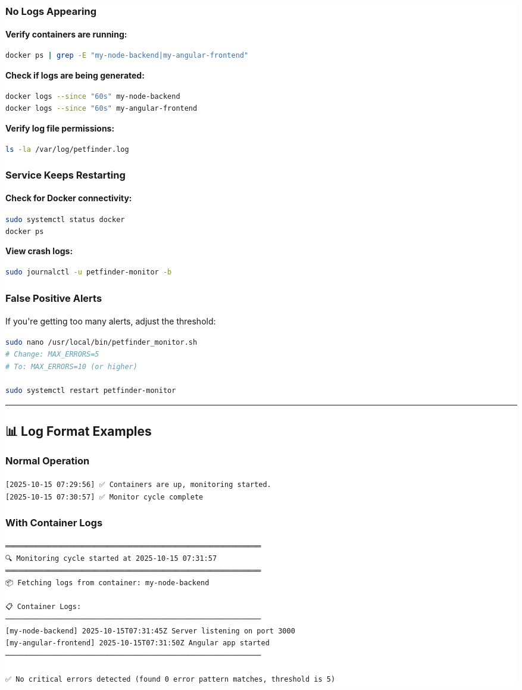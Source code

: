 ### No Logs Appearing

**Verify containers are running:**
```bash
docker ps | grep -E "my-node-backend|my-angular-frontend"
```

**Check if logs are being generated:**
```bash
docker logs --since "60s" my-node-backend
docker logs --since "60s" my-angular-frontend
```

**Verify log file permissions:**
```bash
ls -la /var/log/petfinder.log
```

### Service Keeps Restarting

**Check for Docker connectivity:**
```bash
sudo systemctl status docker
docker ps
```

**View crash logs:**
```bash
sudo journalctl -u petfinder-monitor -b
```

### False Positive Alerts

If you're getting too many alerts, adjust the threshold:

```bash
sudo nano /usr/local/bin/petfinder_monitor.sh
# Change: MAX_ERRORS=5
# To: MAX_ERRORS=10 (or higher)

sudo systemctl restart petfinder-monitor
```

---

## 📊 Log Format Examples

### Normal Operation
```
[2025-10-15 07:29:56] ✅ Containers are up, monitoring started.
[2025-10-15 07:30:57] ✅ Monitor cycle complete
```

### With Container Logs
```
════════════════════════════════════════════════════════════
🔍 Monitoring cycle started at 2025-10-15 07:31:57
════════════════════════════════════════════════════════════
📦 Fetching logs from container: my-node-backend

📋 Container Logs:
────────────────────────────────────────────────────────────
[my-node-backend] 2025-10-15T07:31:45Z Server listening on port 3000
[my-angular-frontend] 2025-10-15T07:31:50Z Angular app started
────────────────────────────────────────────────────────────

✅ No critical errors detected (found 0 error pattern matches, threshold is 5)
```